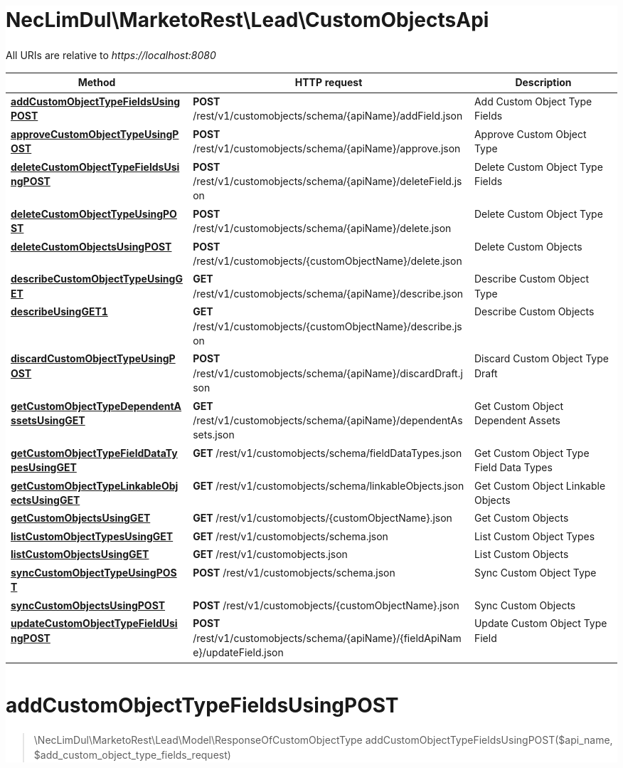 # NecLimDul\MarketoRest\Lead\CustomObjectsApi

All URIs are relative to *https://localhost:8080*

Method | HTTP request | Description
------------- | ------------- | -------------
[**addCustomObjectTypeFieldsUsingPOST**](CustomObjectsApi.md#addCustomObjectTypeFieldsUsingPOST) | **POST** /rest/v1/customobjects/schema/{apiName}/addField.json | Add Custom Object Type Fields
[**approveCustomObjectTypeUsingPOST**](CustomObjectsApi.md#approveCustomObjectTypeUsingPOST) | **POST** /rest/v1/customobjects/schema/{apiName}/approve.json | Approve Custom Object Type
[**deleteCustomObjectTypeFieldsUsingPOST**](CustomObjectsApi.md#deleteCustomObjectTypeFieldsUsingPOST) | **POST** /rest/v1/customobjects/schema/{apiName}/deleteField.json | Delete Custom Object Type Fields
[**deleteCustomObjectTypeUsingPOST**](CustomObjectsApi.md#deleteCustomObjectTypeUsingPOST) | **POST** /rest/v1/customobjects/schema/{apiName}/delete.json | Delete Custom Object Type
[**deleteCustomObjectsUsingPOST**](CustomObjectsApi.md#deleteCustomObjectsUsingPOST) | **POST** /rest/v1/customobjects/{customObjectName}/delete.json | Delete Custom Objects
[**describeCustomObjectTypeUsingGET**](CustomObjectsApi.md#describeCustomObjectTypeUsingGET) | **GET** /rest/v1/customobjects/schema/{apiName}/describe.json | Describe Custom Object Type
[**describeUsingGET1**](CustomObjectsApi.md#describeUsingGET1) | **GET** /rest/v1/customobjects/{customObjectName}/describe.json | Describe Custom Objects
[**discardCustomObjectTypeUsingPOST**](CustomObjectsApi.md#discardCustomObjectTypeUsingPOST) | **POST** /rest/v1/customobjects/schema/{apiName}/discardDraft.json | Discard Custom Object Type Draft
[**getCustomObjectTypeDependentAssetsUsingGET**](CustomObjectsApi.md#getCustomObjectTypeDependentAssetsUsingGET) | **GET** /rest/v1/customobjects/schema/{apiName}/dependentAssets.json | Get Custom Object Dependent Assets
[**getCustomObjectTypeFieldDataTypesUsingGET**](CustomObjectsApi.md#getCustomObjectTypeFieldDataTypesUsingGET) | **GET** /rest/v1/customobjects/schema/fieldDataTypes.json | Get Custom Object Type Field Data Types
[**getCustomObjectTypeLinkableObjectsUsingGET**](CustomObjectsApi.md#getCustomObjectTypeLinkableObjectsUsingGET) | **GET** /rest/v1/customobjects/schema/linkableObjects.json | Get Custom Object Linkable Objects
[**getCustomObjectsUsingGET**](CustomObjectsApi.md#getCustomObjectsUsingGET) | **GET** /rest/v1/customobjects/{customObjectName}.json | Get Custom Objects
[**listCustomObjectTypesUsingGET**](CustomObjectsApi.md#listCustomObjectTypesUsingGET) | **GET** /rest/v1/customobjects/schema.json | List Custom Object Types
[**listCustomObjectsUsingGET**](CustomObjectsApi.md#listCustomObjectsUsingGET) | **GET** /rest/v1/customobjects.json | List Custom Objects
[**syncCustomObjectTypeUsingPOST**](CustomObjectsApi.md#syncCustomObjectTypeUsingPOST) | **POST** /rest/v1/customobjects/schema.json | Sync Custom Object Type
[**syncCustomObjectsUsingPOST**](CustomObjectsApi.md#syncCustomObjectsUsingPOST) | **POST** /rest/v1/customobjects/{customObjectName}.json | Sync Custom Objects
[**updateCustomObjectTypeFieldUsingPOST**](CustomObjectsApi.md#updateCustomObjectTypeFieldUsingPOST) | **POST** /rest/v1/customobjects/schema/{apiName}/{fieldApiName}/updateField.json | Update Custom Object Type Field


# **addCustomObjectTypeFieldsUsingPOST**
> \NecLimDul\MarketoRest\Lead\Model\ResponseOfCustomObjectType addCustomObjectTypeFieldsUsingPOST($api_name, $add_custom_object_type_fields_request)
